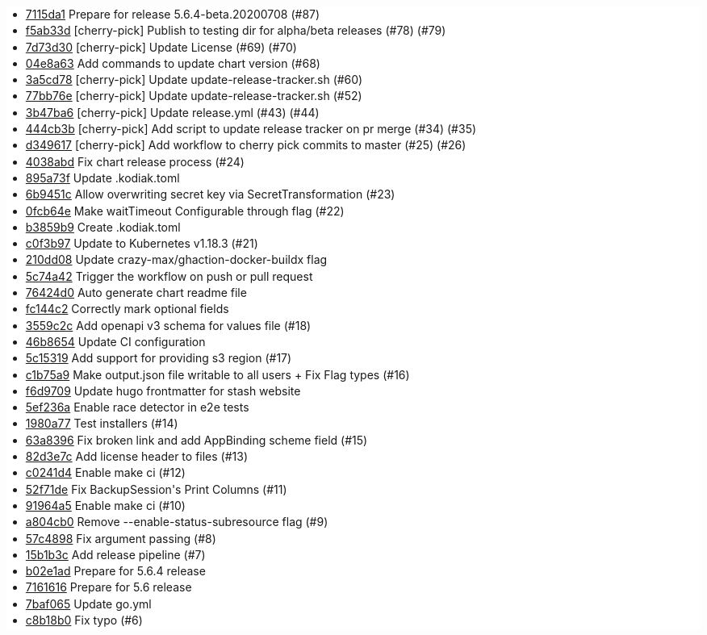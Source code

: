- [7115da1](https://github.com/stashed/elasticsearch/commit/7115da1) Prepare for release 5.6.4-beta.20200708 (#87)
- [f5ab33d](https://github.com/stashed/elasticsearch/commit/f5ab33d) [cherry-pick] Publish to testing dir for alpha/beta releases (#78) (#79)
- [7d73d30](https://github.com/stashed/elasticsearch/commit/7d73d30) [cherry-pick] Update License (#69) (#70)
- [04e8a63](https://github.com/stashed/elasticsearch/commit/04e8a63) Add commands to update chart version (#68)
- [3a5cd78](https://github.com/stashed/elasticsearch/commit/3a5cd78) [cherry-pick] Update update-release-tracker.sh (#60)
- [77bb76e](https://github.com/stashed/elasticsearch/commit/77bb76e) [cherry-pick] Update update-release-tracker.sh (#52)
- [3b47ba6](https://github.com/stashed/elasticsearch/commit/3b47ba6) [cherry-pick] Update release.yml (#43) (#44)
- [444cb3b](https://github.com/stashed/elasticsearch/commit/444cb3b) [cherry-pick] Add script to update release tracker on pr merge (#34) (#35)
- [d349617](https://github.com/stashed/elasticsearch/commit/d349617) [cherry-pick] Add workflow to cherry pick commits to master (#25) (#26)
- [4038abd](https://github.com/stashed/elasticsearch/commit/4038abd) Fix chart release process (#24)
- [895a73f](https://github.com/stashed/elasticsearch/commit/895a73f) Update .kodiak.toml
- [6b9451c](https://github.com/stashed/elasticsearch/commit/6b9451c) Allow overwriting secret key via SecretTransformation (#23)
- [0fcb64e](https://github.com/stashed/elasticsearch/commit/0fcb64e) Make waitTimeout Configurable through flag (#22)
- [b3859b9](https://github.com/stashed/elasticsearch/commit/b3859b9) Create .kodiak.toml
- [c0f3b97](https://github.com/stashed/elasticsearch/commit/c0f3b97) Update to Kubernetes v1.18.3 (#21)
- [210dd08](https://github.com/stashed/elasticsearch/commit/210dd08) Update crazy-max/ghaction-docker-buildx flag
- [5c74a42](https://github.com/stashed/elasticsearch/commit/5c74a42) Trigger the workflow on push or pull request
- [76424d0](https://github.com/stashed/elasticsearch/commit/76424d0) Auto generate chart readme file
- [fc144c2](https://github.com/stashed/elasticsearch/commit/fc144c2) Correctly mark optional fields
- [3559c2c](https://github.com/stashed/elasticsearch/commit/3559c2c) Add openapi v3 schema for values file (#18)
- [46b8654](https://github.com/stashed/elasticsearch/commit/46b8654) Update CI configuration
- [5c15319](https://github.com/stashed/elasticsearch/commit/5c15319) Add support for providing s3 region (#17)
- [c1b75a9](https://github.com/stashed/elasticsearch/commit/c1b75a9) Make output.json file writable to all users + Fix Flag types (#16)
- [f6d9709](https://github.com/stashed/elasticsearch/commit/f6d9709) Update hugo frontmatter for stash website
- [5ef236a](https://github.com/stashed/elasticsearch/commit/5ef236a) Enable race detector in e2e tests
- [1980a77](https://github.com/stashed/elasticsearch/commit/1980a77) Test installers (#14)
- [63a8396](https://github.com/stashed/elasticsearch/commit/63a8396) Fix broken link and add AppBinding scheme field (#15)
- [82d3e7c](https://github.com/stashed/elasticsearch/commit/82d3e7c) Add license header to files (#13)
- [c0241d4](https://github.com/stashed/elasticsearch/commit/c0241d4) Enable make ci (#12)
- [52f71de](https://github.com/stashed/elasticsearch/commit/52f71de) Fix BackupSession's Print Columns (#11)
- [91964a5](https://github.com/stashed/elasticsearch/commit/91964a5) Enable make ci (#10)
- [a804cb0](https://github.com/stashed/elasticsearch/commit/a804cb0) Remove --enable-status-subresource flag (#9)
- [57c4898](https://github.com/stashed/elasticsearch/commit/57c4898) Fix argument passing (#8)
- [15b1b3c](https://github.com/stashed/elasticsearch/commit/15b1b3c) Add release pipeline (#7)
- [b02e1ad](https://github.com/stashed/elasticsearch/commit/b02e1ad) Prepare for 5.6.4 release
- [7161616](https://github.com/stashed/elasticsearch/commit/7161616) Prepare for 5.6 release
- [7baf065](https://github.com/stashed/elasticsearch/commit/7baf065) Update go.yml
- [c8b18b0](https://github.com/stashed/elasticsearch/commit/c8b18b0) Fix typo (#6)